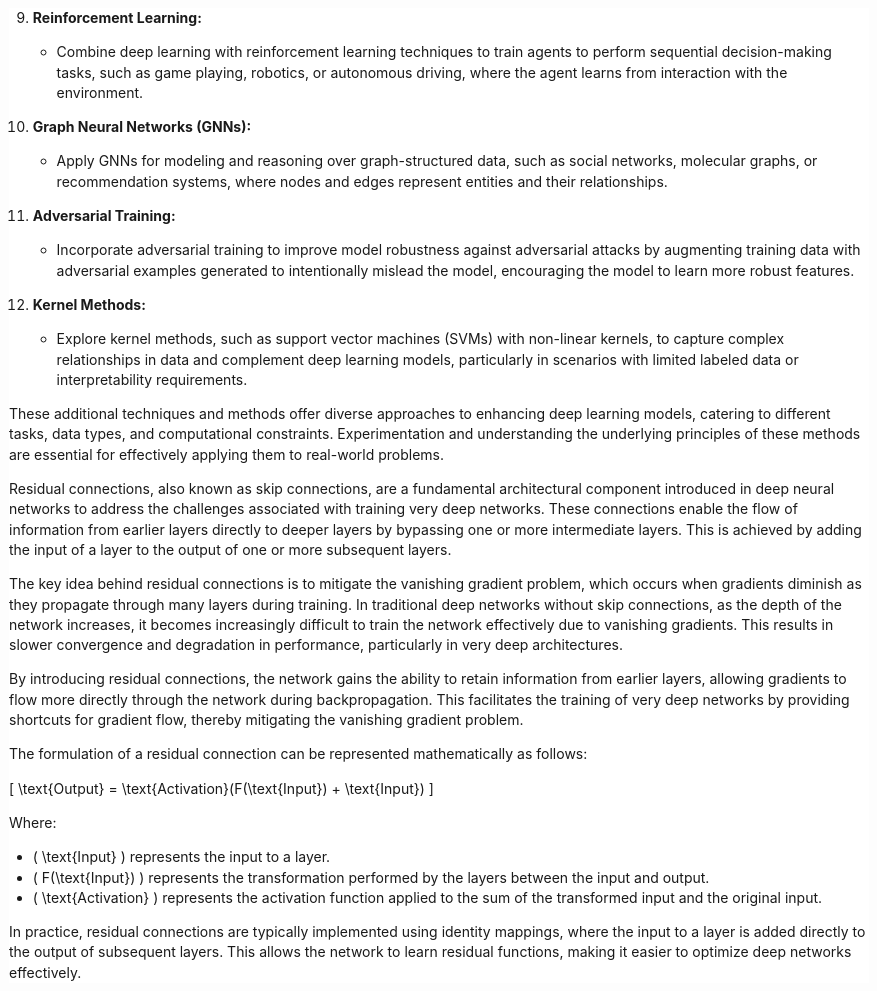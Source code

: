 9. **Reinforcement Learning:**
   - Combine deep learning with reinforcement learning techniques to train agents to perform sequential decision-making tasks, such as game playing, robotics, or autonomous driving, where the agent learns from interaction with the environment.

10. **Graph Neural Networks (GNNs):**
    - Apply GNNs for modeling and reasoning over graph-structured data, such as social networks, molecular graphs, or recommendation systems, where nodes and edges represent entities and their relationships.

11. **Adversarial Training:**
    - Incorporate adversarial training to improve model robustness against adversarial attacks by augmenting training data with adversarial examples generated to intentionally mislead the model, encouraging the model to learn more robust features.

12. **Kernel Methods:**
    - Explore kernel methods, such as support vector machines (SVMs) with non-linear kernels, to capture complex relationships in data and complement deep learning models, particularly in scenarios with limited labeled data or interpretability requirements.

These additional techniques and methods offer diverse approaches to enhancing deep learning models, catering to different tasks, data types, and computational constraints. Experimentation and understanding the underlying principles of these methods are essential for effectively applying them to real-world problems.



Residual connections, also known as skip connections, are a fundamental architectural component introduced in deep neural networks to address the challenges associated with training very deep networks. These connections enable the flow of information from earlier layers directly to deeper layers by bypassing one or more intermediate layers. This is achieved by adding the input of a layer to the output of one or more subsequent layers.

The key idea behind residual connections is to mitigate the vanishing gradient problem, which occurs when gradients diminish as they propagate through many layers during training. In traditional deep networks without skip connections, as the depth of the network increases, it becomes increasingly difficult to train the network effectively due to vanishing gradients. This results in slower convergence and degradation in performance, particularly in very deep architectures.

By introducing residual connections, the network gains the ability to retain information from earlier layers, allowing gradients to flow more directly through the network during backpropagation. This facilitates the training of very deep networks by providing shortcuts for gradient flow, thereby mitigating the vanishing gradient problem.

The formulation of a residual connection can be represented mathematically as follows:

\[ \text{Output} = \text{Activation}(F(\text{Input}) + \text{Input}) \]

Where:
- \( \text{Input} \) represents the input to a layer.
- \( F(\text{Input}) \) represents the transformation performed by the layers between the input and output.
- \( \text{Activation} \) represents the activation function applied to the sum of the transformed input and the original input.

In practice, residual connections are typically implemented using identity mappings, where the input to a layer is added directly to the output of subsequent layers. This allows the network to learn residual functions, making it easier to optimize deep networks effectively.
